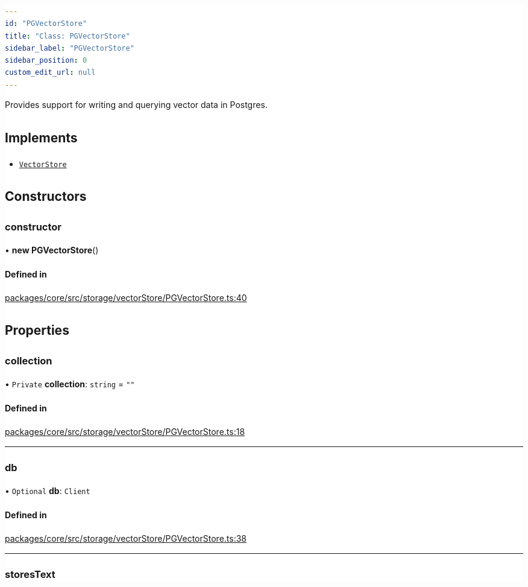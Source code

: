 ```yaml
---
id: "PGVectorStore"
title: "Class: PGVectorStore"
sidebar_label: "PGVectorStore"
sidebar_position: 0
custom_edit_url: null
---
```


Provides support for writing and querying vector data in Postgres.

## Implements

- [`VectorStore`](../interfaces/VectorStore.md)

## Constructors

### constructor

• **new PGVectorStore**()

#### Defined in

[packages/core/src/storage/vectorStore/PGVectorStore.ts:40](https://github.com/run-llama/LlamaIndexTS/blob/d613bbd/packages/core/src/storage/vectorStore/PGVectorStore.ts#L40)

## Properties

### collection

• `Private` **collection**: `string` = `""`

#### Defined in

[packages/core/src/storage/vectorStore/PGVectorStore.ts:18](https://github.com/run-llama/LlamaIndexTS/blob/d613bbd/packages/core/src/storage/vectorStore/PGVectorStore.ts#L18)

---

### db

• `Optional` **db**: `Client`

#### Defined in

[packages/core/src/storage/vectorStore/PGVectorStore.ts:38](https://github.com/run-llama/LlamaIndexTS/blob/d613bbd/packages/core/src/storage/vectorStore/PGVectorStore.ts#L38)

---

### storesText
